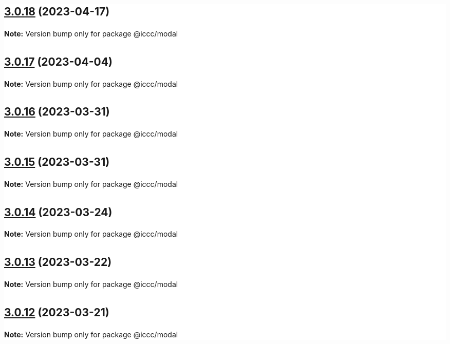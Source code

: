 

## [3.0.18](https://git.autodesk.com//dpe/iccc/compare/@iccc/modal@3.0.17...@iccc/modal@3.0.18) (2023-04-17)

**Note:** Version bump only for package @iccc/modal





## [3.0.17](https://git.autodesk.com//dpe/iccc/compare/@iccc/modal@3.0.16...@iccc/modal@3.0.17) (2023-04-04)

**Note:** Version bump only for package @iccc/modal





## [3.0.16](https://git.autodesk.com//dpe/iccc/compare/@iccc/modal@3.0.15...@iccc/modal@3.0.16) (2023-03-31)

**Note:** Version bump only for package @iccc/modal





## [3.0.15](https://git.autodesk.com//dpe/iccc/compare/@iccc/modal@3.0.14...@iccc/modal@3.0.15) (2023-03-31)

**Note:** Version bump only for package @iccc/modal





## [3.0.14](https://git.autodesk.com//dpe/iccc/compare/@iccc/modal@3.0.13...@iccc/modal@3.0.14) (2023-03-24)

**Note:** Version bump only for package @iccc/modal





## [3.0.13](https://git.autodesk.com//dpe/iccc/compare/@iccc/modal@3.0.12...@iccc/modal@3.0.13) (2023-03-22)

**Note:** Version bump only for package @iccc/modal





## [3.0.12](https://git.autodesk.com//dpe/iccc/compare/@iccc/modal@3.0.11...@iccc/modal@3.0.12) (2023-03-21)

**Note:** Version bump only for package @iccc/modal
